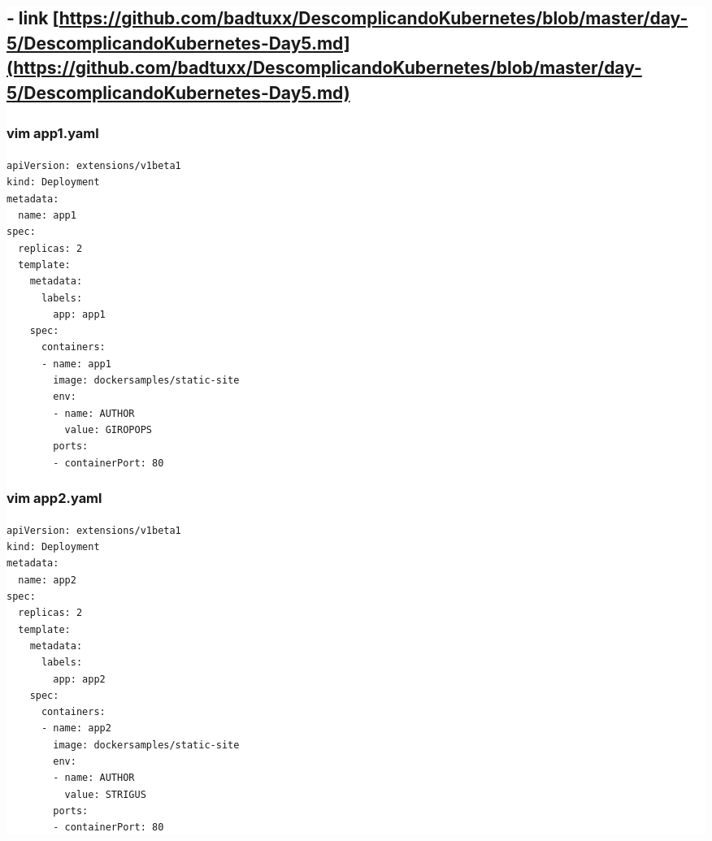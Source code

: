## - link [https://github.com/badtuxx/DescomplicandoKubernetes/blob/master/day-5/DescomplicandoKubernetes-Day5.md](https://github.com/badtuxx/DescomplicandoKubernetes/blob/master/day-5/DescomplicandoKubernetes-Day5.md)

### vim app1.yaml

```
apiVersion: extensions/v1beta1
kind: Deployment
metadata:
  name: app1
spec:
  replicas: 2
  template:
    metadata:
      labels:
        app: app1
    spec:
      containers:
      - name: app1
        image: dockersamples/static-site
        env:
        - name: AUTHOR
          value: GIROPOPS
        ports:
        - containerPort: 80
```

### vim app2.yaml

```
apiVersion: extensions/v1beta1
kind: Deployment
metadata:
  name: app2
spec:
  replicas: 2
  template:
    metadata:
      labels:
        app: app2
    spec:
      containers:
      - name: app2
        image: dockersamples/static-site
        env:
        - name: AUTHOR
          value: STRIGUS
        ports:
        - containerPort: 80
```
